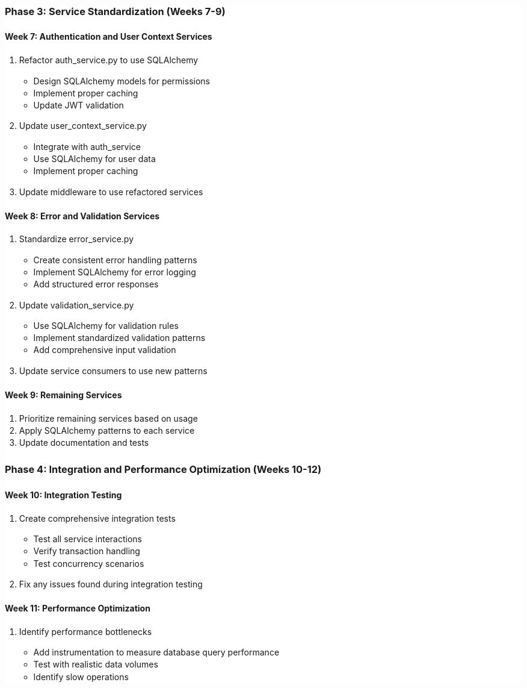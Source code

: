 ### Phase 3: Service Standardization (Weeks 7-9)

#### Week 7: Authentication and User Context Services

1. Refactor auth_service.py to use SQLAlchemy

   - Design SQLAlchemy models for permissions
   - Implement proper caching
   - Update JWT validation

2. Update user_context_service.py

   - Integrate with auth_service
   - Use SQLAlchemy for user data
   - Implement proper caching

3. Update middleware to use refactored services

#### Week 8: Error and Validation Services

1. Standardize error_service.py

   - Create consistent error handling patterns
   - Implement SQLAlchemy for error logging
   - Add structured error responses

2. Update validation_service.py

   - Use SQLAlchemy for validation rules
   - Implement standardized validation patterns
   - Add comprehensive input validation

3. Update service consumers to use new patterns

#### Week 9: Remaining Services

1. Prioritize remaining services based on usage
2. Apply SQLAlchemy patterns to each service
3. Update documentation and tests

### Phase 4: Integration and Performance Optimization (Weeks 10-12)

#### Week 10: Integration Testing

1. Create comprehensive integration tests

   - Test all service interactions
   - Verify transaction handling
   - Test concurrency scenarios

2. Fix any issues found during integration testing

#### Week 11: Performance Optimization

1. Identify performance bottlenecks

   - Add instrumentation to measure database query performance
   - Test with realistic data volumes
   - Identify slow operations

